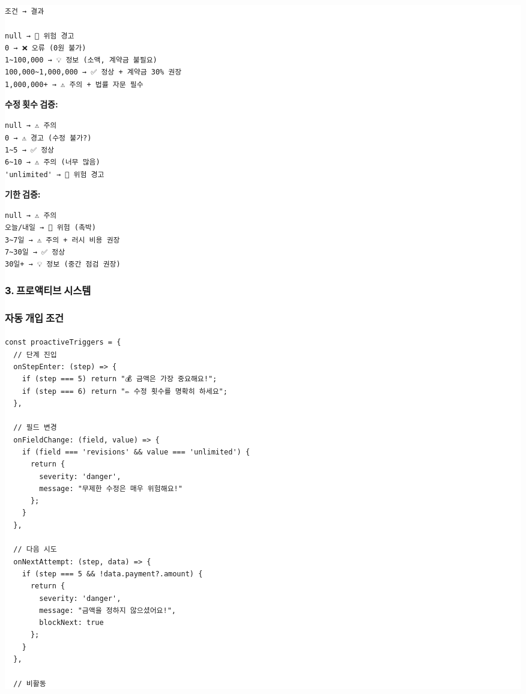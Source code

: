 ```
조건 → 결과

null → 🚨 위험 경고
0 → ❌ 오류 (0원 불가)
1~100,000 → 💡 정보 (소액, 계약금 불필요)
100,000~1,000,000 → ✅ 정상 + 계약금 30% 권장
1,000,000+ → ⚠️ 주의 + 법률 자문 필수

```

**수정 횟수 검증:**

```
null → ⚠️ 주의
0 → ⚠️ 경고 (수정 불가?)
1~5 → ✅ 정상
6~10 → ⚠️ 주의 (너무 많음)
'unlimited' → 🚨 위험 경고

```

**기한 검증:**

```
null → ⚠️ 주의
오늘/내일 → 🚨 위험 (촉박)
3~7일 → ⚠️ 주의 + 러시 비용 권장
7~30일 → ✅ 정상
30일+ → 💡 정보 (중간 점검 권장)

```

### 3. 프로액티브 시스템

### 자동 개입 조건

```tsx
const proactiveTriggers = {
  // 단계 진입
  onStepEnter: (step) => {
    if (step === 5) return "💰 금액은 가장 중요해요!";
    if (step === 6) return "✏️ 수정 횟수를 명확히 하세요";
  },

  // 필드 변경
  onFieldChange: (field, value) => {
    if (field === 'revisions' && value === 'unlimited') {
      return {
        severity: 'danger',
        message: "무제한 수정은 매우 위험해요!"
      };
    }
  },

  // 다음 시도
  onNextAttempt: (step, data) => {
    if (step === 5 && !data.payment?.amount) {
      return {
        severity: 'danger',
        message: "금액을 정하지 않으셨어요!",
        blockNext: true
      };
    }
  },

  // 비활동
```